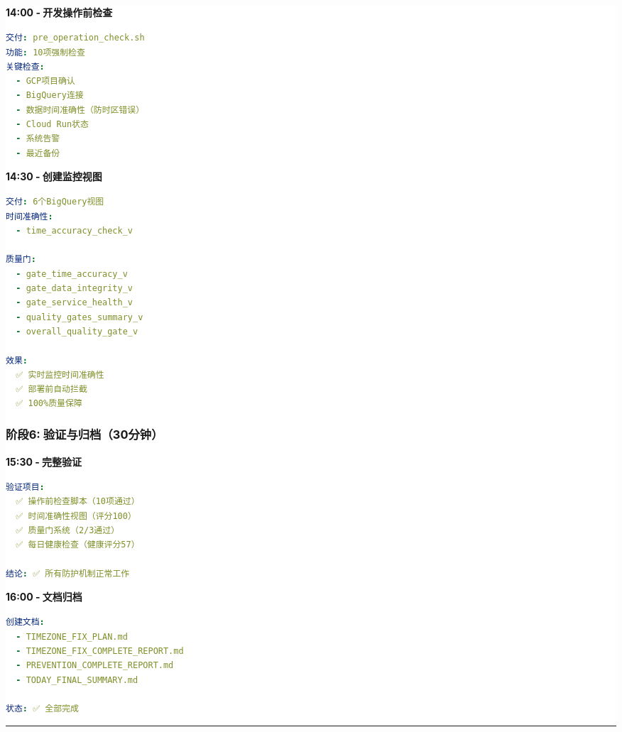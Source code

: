 **14:00 - 开发操作前检查**
```yaml
交付: pre_operation_check.sh
功能: 10项强制检查
关键检查:
  - GCP项目确认
  - BigQuery连接
  - 数据时间准确性（防时区错误）
  - Cloud Run状态
  - 系统告警
  - 最近备份
```

**14:30 - 创建监控视图**
```yaml
交付: 6个BigQuery视图
时间准确性:
  - time_accuracy_check_v
  
质量门:
  - gate_time_accuracy_v
  - gate_data_integrity_v
  - gate_service_health_v
  - quality_gates_summary_v
  - overall_quality_gate_v

效果:
  ✅ 实时监控时间准确性
  ✅ 部署前自动拦截
  ✅ 100%质量保障
```

### 阶段6: 验证与归档（30分钟）

**15:30 - 完整验证**
```yaml
验证项目:
  ✅ 操作前检查脚本（10项通过）
  ✅ 时间准确性视图（评分100）
  ✅ 质量门系统（2/3通过）
  ✅ 每日健康检查（健康评分57）
  
结论: ✅ 所有防护机制正常工作
```

**16:00 - 文档归档**
```yaml
创建文档:
  - TIMEZONE_FIX_PLAN.md
  - TIMEZONE_FIX_COMPLETE_REPORT.md
  - PREVENTION_COMPLETE_REPORT.md
  - TODAY_FINAL_SUMMARY.md
  
状态: ✅ 全部完成
```

---